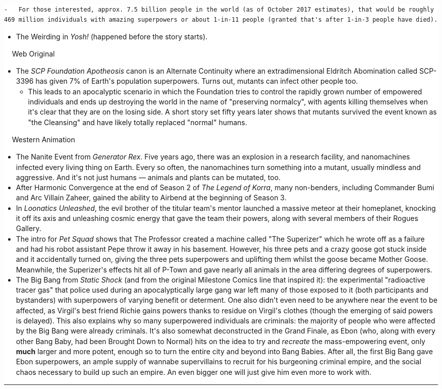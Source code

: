     -   For those interested, approx. 7.5 billion people in the world (as of October 2017 estimates), that would be roughly 469 million individuals with amazing superpowers or about 1-in-11 people (granted that's after 1-in-3 people have died).
-   The Weirding in _Yosh!_ (happened before the story starts).

    Web Original 

-   The _SCP Foundation_ _Apotheosis_ canon is an Alternate Continuity where an extradimensional Eldritch Abomination called SCP-3396 has given 7% of Earth's population superpowers. Turns out, mutants can infect other people too.
    -   This leads to an apocalyptic scenario in which the Foundation tries to control the rapidly grown number of empowered individuals and ends up destroying the world in the name of "preserving normalcy", with agents killing themselves when it's clear that they are on the losing side. A short story set fifty years later shows that mutants survived the event known as "the Cleansing" and have likely totally replaced "normal" humans.

    Western Animation 

-   The Nanite Event from _Generator Rex_. Five years ago, there was an explosion in a research facility, and nanomachines infected every living thing on Earth. Every so often, the nanomachines turn something into a mutant, usually mindless and aggressive. And it's not just humans — animals and plants can be mutated, too.
-   After Harmonic Convergence at the end of Season 2 of _The Legend of Korra_, many non-benders, including Commander Bumi and Arc Villain Zaheer, gained the ability to Airbend at the beginning of Season 3.
-   In _Loonatics Unleashed_, the evil brother of the titular team's mentor launched a massive meteor at their homeplanet, knocking it off its axis and unleashing cosmic energy that gave the team their powers, along with several members of their Rogues Gallery.
-   The intro for _Pet Squad_ shows that The Professor created a machine called "The Superizer" which he wrote off as a failure and had his robot assistant Pepe throw it away in his basement. However, his three pets and a crazy goose got stuck inside and it accidentally turned on, giving the three pets superpowers and uplifting them whilst the goose became Mother Goose. Meanwhile, the Superizer's effects hit all of P-Town and gave nearly all animals in the area differing degrees of superpowers.
-   The Big Bang from _Static Shock_ (and from the original Milestone Comics line that inspired it): the experimental "radioactive tracer gas" that police used during an apocalyptically large gang war left many of those exposed to it (both participants and bystanders) with superpowers of varying benefit or determent. One also didn't even need to be anywhere near the event to be affected, as Virgil's best friend Richie gains powers thanks to residue on Virgil's clothes (though the emerging of said powers is delayed). This also explains why so many superpowered individuals are criminals: the majority of people who were affected by the Big Bang were already criminals. It's also somewhat deconstructed in the Grand Finale, as Ebon (who, along with every other Bang Baby, had been Brought Down to Normal) hits on the idea to try and _recreate_ the mass-empowering event, only **much** larger and more potent, enough so to turn the entire city and beyond into Bang Babies. After all, the first Big Bang gave Ebon superpowers, an ample supply of wannabe supervillains to recruit for his burgeoning criminal empire, and the social chaos necessary to build up such an empire. An even bigger one will just give him even more to work with.

___